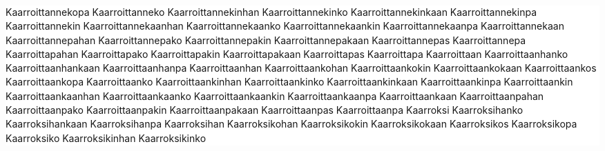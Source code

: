 Kaarroittannekopa
Kaarroittanneko
Kaarroittannekinhan
Kaarroittannekinko
Kaarroittannekinkaan
Kaarroittannekinpa
Kaarroittannekin
Kaarroittannekaanhan
Kaarroittannekaanko
Kaarroittannekaankin
Kaarroittannekaanpa
Kaarroittannekaan
Kaarroittannepahan
Kaarroittannepako
Kaarroittannepakin
Kaarroittannepakaan
Kaarroittannepas
Kaarroittannepa
Kaarroittapahan
Kaarroittapako
Kaarroittapakin
Kaarroittapakaan
Kaarroittapas
Kaarroittapa
Kaarroittaan
Kaarroittaanhanko
Kaarroittaanhankaan
Kaarroittaanhanpa
Kaarroittaanhan
Kaarroittaankohan
Kaarroittaankokin
Kaarroittaankokaan
Kaarroittaankos
Kaarroittaankopa
Kaarroittaanko
Kaarroittaankinhan
Kaarroittaankinko
Kaarroittaankinkaan
Kaarroittaankinpa
Kaarroittaankin
Kaarroittaankaanhan
Kaarroittaankaanko
Kaarroittaankaankin
Kaarroittaankaanpa
Kaarroittaankaan
Kaarroittaanpahan
Kaarroittaanpako
Kaarroittaanpakin
Kaarroittaanpakaan
Kaarroittaanpas
Kaarroittaanpa
Kaarroksi
Kaarroksihanko
Kaarroksihankaan
Kaarroksihanpa
Kaarroksihan
Kaarroksikohan
Kaarroksikokin
Kaarroksikokaan
Kaarroksikos
Kaarroksikopa
Kaarroksiko
Kaarroksikinhan
Kaarroksikinko